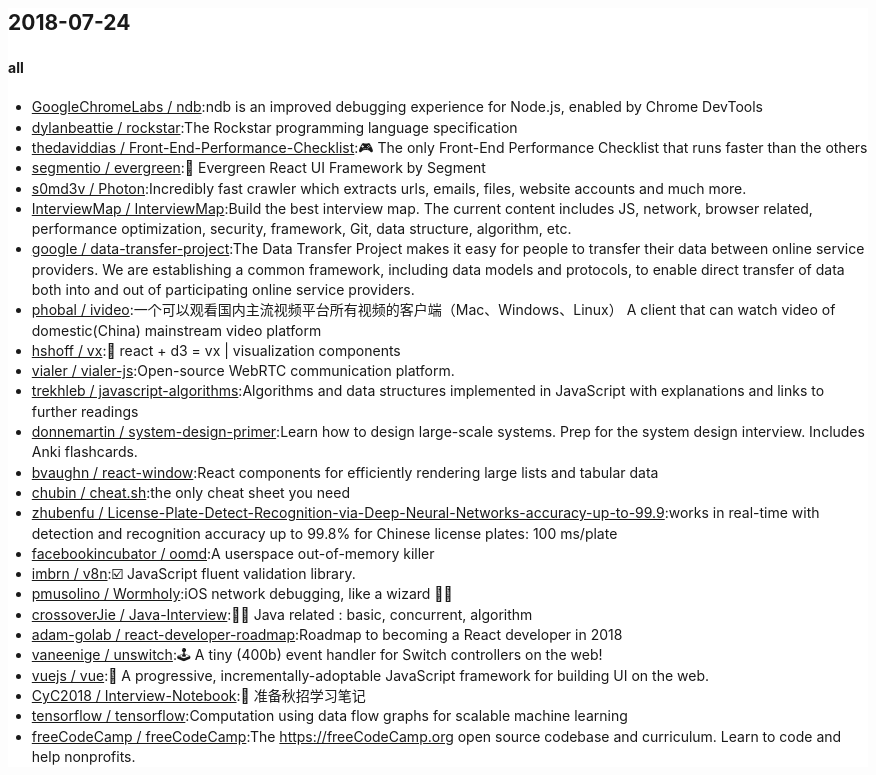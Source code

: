 ## 2018-07-24

#### all
* [GoogleChromeLabs / ndb](https://github.com/GoogleChromeLabs/ndb):ndb is an improved debugging experience for Node.js, enabled by Chrome DevTools
* [dylanbeattie / rockstar](https://github.com/dylanbeattie/rockstar):The Rockstar programming language specification
* [thedaviddias / Front-End-Performance-Checklist](https://github.com/thedaviddias/Front-End-Performance-Checklist):🎮 The only Front-End Performance Checklist that runs faster than the others
* [segmentio / evergreen](https://github.com/segmentio/evergreen):🌲 Evergreen React UI Framework by Segment
* [s0md3v / Photon](https://github.com/s0md3v/Photon):Incredibly fast crawler which extracts urls, emails, files, website accounts and much more.
* [InterviewMap / InterviewMap](https://github.com/InterviewMap/InterviewMap):Build the best interview map. The current content includes JS, network, browser related, performance optimization, security, framework, Git, data structure, algorithm, etc.
* [google / data-transfer-project](https://github.com/google/data-transfer-project):The Data Transfer Project makes it easy for people to transfer their data between online service providers. We are establishing a common framework, including data models and protocols, to enable direct transfer of data both into and out of participating online service providers.
* [phobal / ivideo](https://github.com/phobal/ivideo):一个可以观看国内主流视频平台所有视频的客户端（Mac、Windows、Linux） A client that can watch video of domestic(China) mainstream video platform
* [hshoff / vx](https://github.com/hshoff/vx):🐯 react + d3 = vx | visualization components
* [vialer / vialer-js](https://github.com/vialer/vialer-js):Open-source WebRTC communication platform.
* [trekhleb / javascript-algorithms](https://github.com/trekhleb/javascript-algorithms):Algorithms and data structures implemented in JavaScript with explanations and links to further readings
* [donnemartin / system-design-primer](https://github.com/donnemartin/system-design-primer):Learn how to design large-scale systems. Prep for the system design interview. Includes Anki flashcards.
* [bvaughn / react-window](https://github.com/bvaughn/react-window):React components for efficiently rendering large lists and tabular data
* [chubin / cheat.sh](https://github.com/chubin/cheat.sh):the only cheat sheet you need
* [zhubenfu / License-Plate-Detect-Recognition-via-Deep-Neural-Networks-accuracy-up-to-99.9](https://github.com/zhubenfu/License-Plate-Detect-Recognition-via-Deep-Neural-Networks-accuracy-up-to-99.9):works in real-time with detection and recognition accuracy up to 99.8% for Chinese license plates: 100 ms/plate
* [facebookincubator / oomd](https://github.com/facebookincubator/oomd):A userspace out-of-memory killer
* [imbrn / v8n](https://github.com/imbrn/v8n):☑️ JavaScript fluent validation library.
* [pmusolino / Wormholy](https://github.com/pmusolino/Wormholy):iOS network debugging, like a wizard 🧙‍♂️
* [crossoverJie / Java-Interview](https://github.com/crossoverJie/Java-Interview):👨‍🎓 Java related : basic, concurrent, algorithm
* [adam-golab / react-developer-roadmap](https://github.com/adam-golab/react-developer-roadmap):Roadmap to becoming a React developer in 2018
* [vaneenige / unswitch](https://github.com/vaneenige/unswitch):🕹 A tiny (400b) event handler for Switch controllers on the web!
* [vuejs / vue](https://github.com/vuejs/vue):🖖 A progressive, incrementally-adoptable JavaScript framework for building UI on the web.
* [CyC2018 / Interview-Notebook](https://github.com/CyC2018/Interview-Notebook):📝 准备秋招学习笔记
* [tensorflow / tensorflow](https://github.com/tensorflow/tensorflow):Computation using data flow graphs for scalable machine learning
* [freeCodeCamp / freeCodeCamp](https://github.com/freeCodeCamp/freeCodeCamp):The https://freeCodeCamp.org open source codebase and curriculum. Learn to code and help nonprofits.
